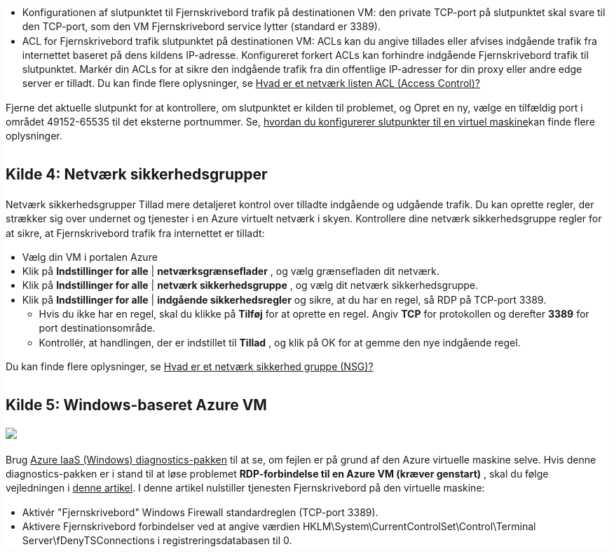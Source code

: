 - Konfigurationen af slutpunktet til Fjernskrivebord trafik på destinationen VM: den private TCP-port på slutpunktet skal svare til den TCP-port, som den VM Fjernskrivebord service lytter (standard er 3389).
- ACL for Fjernskrivebord trafik slutpunktet på destinationen VM: ACLs kan du angive tillades eller afvises indgående trafik fra internettet baseret på dens kildens IP-adresse. Konfigureret forkert ACLs kan forhindre indgående Fjernskrivebord trafik til slutpunktet. Markér din ACLs for at sikre den indgående trafik fra din offentlige IP-adresser for din proxy eller andre edge server er tilladt. Du kan finde flere oplysninger, se [Hvad er et netværk listen ACL (Access Control)?](../virtual-network/virtual-networks-acl.md)

Fjerne det aktuelle slutpunkt for at kontrollere, om slutpunktet er kilden til problemet, og Opret en ny, vælge en tilfældig port i området 49152-65535 til det eksterne portnummer. Se, [hvordan du konfigurerer slutpunkter til en virtuel maskine](virtual-machines-windows-classic-setup-endpoints.md)kan finde flere oplysninger.

## <a name="source-4-network-security-groups"></a>Kilde 4: Netværk sikkerhedsgrupper

Netværk sikkerhedsgrupper Tillad mere detaljeret kontrol over tilladte indgående og udgående trafik. Du kan oprette regler, der strækker sig over undernet og tjenester i en Azure virtuelt netværk i skyen. Kontrollere dine netværk sikkerhedsgruppe regler for at sikre, at Fjernskrivebord trafik fra internettet er tilladt:

- Vælg din VM i portalen Azure
- Klik på **Indstillinger for alle** | **netværksgrænseflader** , og vælg grænsefladen dit netværk.
- Klik på **Indstillinger for alle** | **netværk sikkerhedsgruppe** , og vælg dit netværk sikkerhedsgruppe.
- Klik på **Indstillinger for alle** | **indgående sikkerhedsregler** og sikre, at du har en regel, så RDP på TCP-port 3389.
    - Hvis du ikke har en regel, skal du klikke på **Tilføj** for at oprette en regel. Angiv **TCP** for protokollen og derefter **3389** for port destinationsområde.
    - Kontrollér, at handlingen, der er indstillet til **Tillad** , og klik på OK for at gemme den nye indgående regel.


Du kan finde flere oplysninger, se [Hvad er et netværk sikkerhed gruppe (NSG)?](../virtual-network/virtual-networks-nsg.md)

## <a name="source-5-windows-based-azure-vm"></a>Kilde 5: Windows-baseret Azure VM

![](./media/virtual-machines-windows-detailed-troubleshoot-rdp/tshootrdp_5.png)

Brug [Azure IaaS (Windows) diagnostics-pakken](https://home.diagnostics.support.microsoft.com/SelfHelp?knowledgebaseArticleFilter=2976864) til at se, om fejlen er på grund af den Azure virtuelle maskine selve. Hvis denne diagnostics-pakken er i stand til at løse problemet **RDP-forbindelse til en Azure VM (kræver genstart)** , skal du følge vejledningen i [denne artikel](virtual-machines-windows-reset-rdp.md). I denne artikel nulstiller tjenesten Fjernskrivebord på den virtuelle maskine:

- Aktivér "Fjernskrivebord" Windows Firewall standardreglen (TCP-port 3389).
- Aktivere Fjernskrivebord forbindelser ved at angive værdien HKLM\System\CurrentControlSet\Control\Terminal Server\fDenyTSConnections i registreringsdatabasen til 0.
